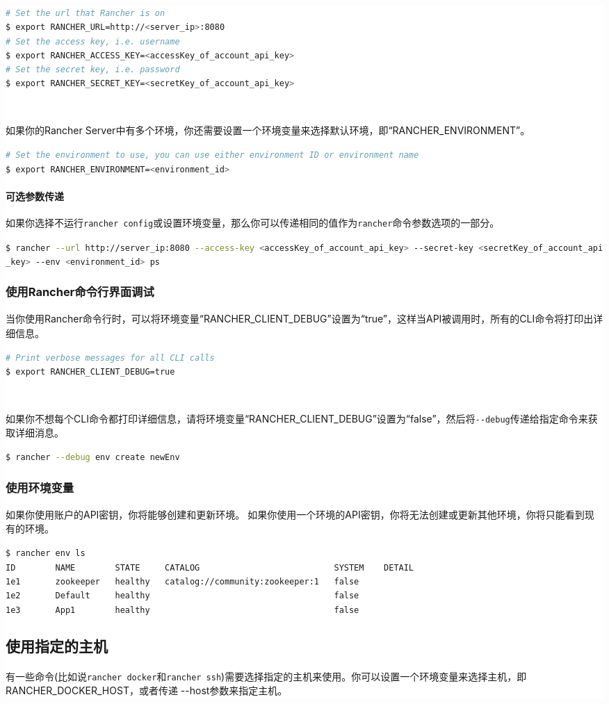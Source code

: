 ```bash
# Set the url that Rancher is on
$ export RANCHER_URL=http://<server_ip>:8080
# Set the access key, i.e. username
$ export RANCHER_ACCESS_KEY=<accessKey_of_account_api_key>
# Set the secret key, i.e. password
$ export RANCHER_SECRET_KEY=<secretKey_of_account_api_key>
```

<br>

如果你的Rancher Server中有多个环境，你还需要设置一个环境变量来选择默认环境，即“RANCHER_ENVIRONMENT”。

```bash
# Set the environment to use, you can use either environment ID or environment name
$ export RANCHER_ENVIRONMENT=<environment_id>
```

#### 可选参数传递

如果你选择不运行`rancher config`或设置环境变量，那么你可以传递相同的值作为`rancher`命令参数选项的一部分。

```bash
$ rancher --url http://server_ip:8080 --access-key <accessKey_of_account_api_key> --secret-key <secretKey_of_account_api_key> --env <environment_id> ps
```

### 使用Rancher命令行界面调试

当你使用Rancher命令行时，可以将环境变量“RANCHER_CLIENT_DEBUG”设置为“true”，这样当API被调用时，所有的CLI命令将打印出详细信息。

```bash
# Print verbose messages for all CLI calls
$ export RANCHER_CLIENT_DEBUG=true
```
<br>

如果你不想每个CLI命令都打印详细信息，请将环境变量“RANCHER_CLIENT_DEBUG”设置为“false”，然后将`--debug`传递给指定命令来获取详细消息。

```bash
$ rancher --debug env create newEnv
```

### 使用环境变量

如果你使用账户的API密钥，你将能够创建和更新环境。 如果你使用一个环境的API密钥，你将无法创建或更新其他环境，你将只能看到现有的环境。

```bash
$ rancher env ls
ID        NAME        STATE     CATALOG                           SYSTEM    DETAIL
1e1       zookeeper   healthy   catalog://community:zookeeper:1   false
1e2       Default     healthy                                     false
1e3       App1        healthy                                     false
```

## 使用指定的主机

有一些命令(比如说`rancher docker`和`rancher ssh`)需要选择指定的主机来使用。你可以设置一个环境变量来选择主机，即RANCHER_DOCKER_HOST，或者传递 --host参数来指定主机。
